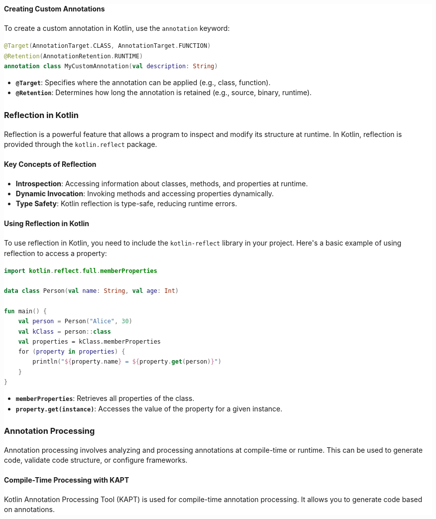 #### Creating Custom Annotations

To create a custom annotation in Kotlin, use the `annotation` keyword:

```kotlin
@Target(AnnotationTarget.CLASS, AnnotationTarget.FUNCTION)
@Retention(AnnotationRetention.RUNTIME)
annotation class MyCustomAnnotation(val description: String)
```

- **`@Target`**: Specifies where the annotation can be applied (e.g., class, function).
- **`@Retention`**: Determines how long the annotation is retained (e.g., source, binary, runtime).

### Reflection in Kotlin

Reflection is a powerful feature that allows a program to inspect and modify its structure at runtime. In Kotlin, reflection is provided through the `kotlin.reflect` package.

#### Key Concepts of Reflection

- **Introspection**: Accessing information about classes, methods, and properties at runtime.
- **Dynamic Invocation**: Invoking methods and accessing properties dynamically.
- **Type Safety**: Kotlin reflection is type-safe, reducing runtime errors.

#### Using Reflection in Kotlin

To use reflection in Kotlin, you need to include the `kotlin-reflect` library in your project. Here's a basic example of using reflection to access a property:

```kotlin
import kotlin.reflect.full.memberProperties

data class Person(val name: String, val age: Int)

fun main() {
    val person = Person("Alice", 30)
    val kClass = person::class
    val properties = kClass.memberProperties
    for (property in properties) {
        println("${property.name} = ${property.get(person)}")
    }
}
```

- **`memberProperties`**: Retrieves all properties of the class.
- **`property.get(instance)`**: Accesses the value of the property for a given instance.

### Annotation Processing

Annotation processing involves analyzing and processing annotations at compile-time or runtime. This can be used to generate code, validate code structure, or configure frameworks.

#### Compile-Time Processing with KAPT

Kotlin Annotation Processing Tool (KAPT) is used for compile-time annotation processing. It allows you to generate code based on annotations.
